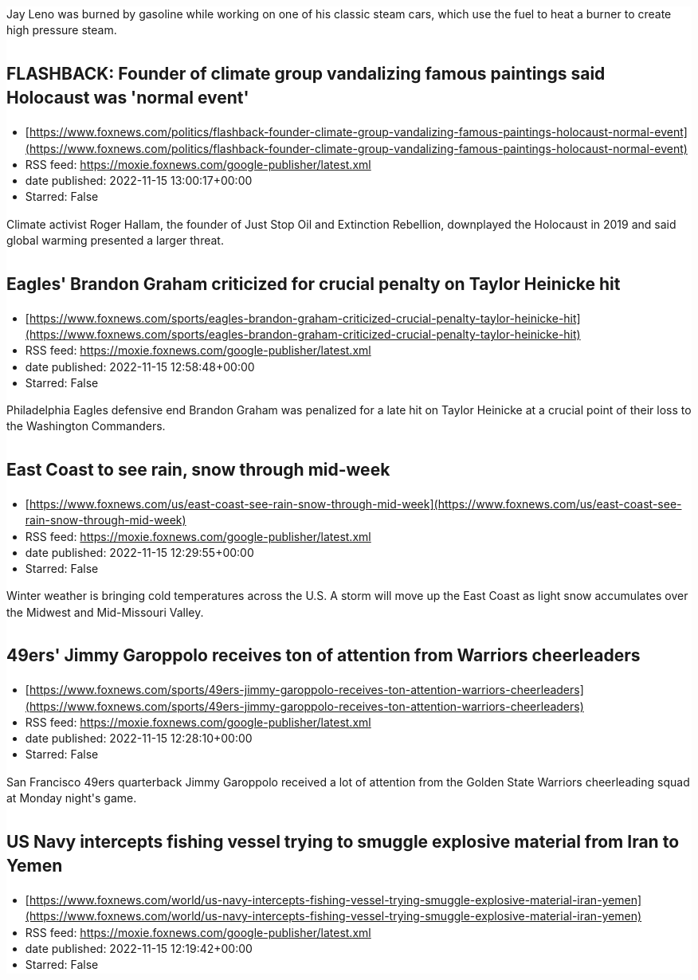 Jay Leno was burned by gasoline while working on one of his classic steam cars, which use the fuel to heat a burner to create high pressure steam.

## FLASHBACK: Founder of climate group vandalizing famous paintings said Holocaust was 'normal event'
 - [https://www.foxnews.com/politics/flashback-founder-climate-group-vandalizing-famous-paintings-holocaust-normal-event](https://www.foxnews.com/politics/flashback-founder-climate-group-vandalizing-famous-paintings-holocaust-normal-event)
 - RSS feed: https://moxie.foxnews.com/google-publisher/latest.xml
 - date published: 2022-11-15 13:00:17+00:00
 - Starred: False

Climate activist Roger Hallam, the founder of Just Stop Oil and Extinction Rebellion, downplayed the Holocaust in 2019 and said global warming presented a larger threat.

## Eagles' Brandon Graham criticized for crucial penalty on Taylor Heinicke hit
 - [https://www.foxnews.com/sports/eagles-brandon-graham-criticized-crucial-penalty-taylor-heinicke-hit](https://www.foxnews.com/sports/eagles-brandon-graham-criticized-crucial-penalty-taylor-heinicke-hit)
 - RSS feed: https://moxie.foxnews.com/google-publisher/latest.xml
 - date published: 2022-11-15 12:58:48+00:00
 - Starred: False

Philadelphia Eagles defensive end Brandon Graham was penalized for a late hit on Taylor Heinicke at a crucial point of their loss to the Washington Commanders.

## East Coast to see rain, snow through mid-week
 - [https://www.foxnews.com/us/east-coast-see-rain-snow-through-mid-week](https://www.foxnews.com/us/east-coast-see-rain-snow-through-mid-week)
 - RSS feed: https://moxie.foxnews.com/google-publisher/latest.xml
 - date published: 2022-11-15 12:29:55+00:00
 - Starred: False

Winter weather is bringing cold temperatures across the U.S. A storm will move up the East Coast as light snow accumulates over the Midwest and Mid-Missouri Valley.

## 49ers' Jimmy Garoppolo receives ton of attention from Warriors cheerleaders
 - [https://www.foxnews.com/sports/49ers-jimmy-garoppolo-receives-ton-attention-warriors-cheerleaders](https://www.foxnews.com/sports/49ers-jimmy-garoppolo-receives-ton-attention-warriors-cheerleaders)
 - RSS feed: https://moxie.foxnews.com/google-publisher/latest.xml
 - date published: 2022-11-15 12:28:10+00:00
 - Starred: False

San Francisco 49ers quarterback Jimmy Garoppolo received a lot of attention from the Golden State Warriors cheerleading squad at Monday night's game.

## US Navy intercepts fishing vessel trying to smuggle explosive material from Iran to Yemen
 - [https://www.foxnews.com/world/us-navy-intercepts-fishing-vessel-trying-smuggle-explosive-material-iran-yemen](https://www.foxnews.com/world/us-navy-intercepts-fishing-vessel-trying-smuggle-explosive-material-iran-yemen)
 - RSS feed: https://moxie.foxnews.com/google-publisher/latest.xml
 - date published: 2022-11-15 12:19:42+00:00
 - Starred: False
